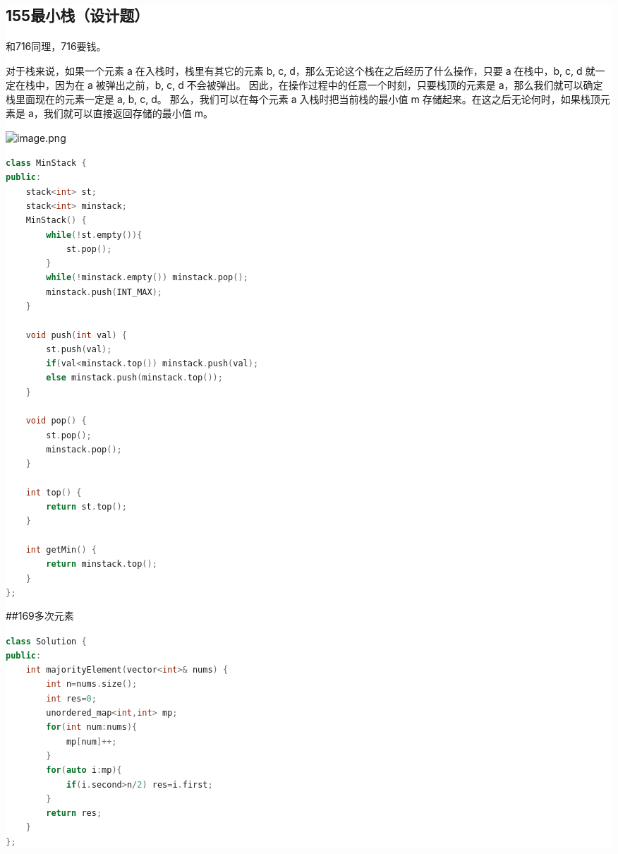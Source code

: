 ## 155最小栈（设计题）

和716同理，716要钱。

对于栈来说，如果一个元素 a 在入栈时，栈里有其它的元素 b, c, d，那么无论这个栈在之后经历了什么操作，只要 a 在栈中，b, c, d 就一定在栈中，因为在 a 被弹出之前，b, c, d 不会被弹出。
因此，在操作过程中的任意一个时刻，只要栈顶的元素是 a，那么我们就可以确定栈里面现在的元素一定是 a, b, c, d。
那么，我们可以在每个元素 a 入栈时把当前栈的最小值 m 存储起来。在这之后无论何时，如果栈顶元素是 a，我们就可以直接返回存储的最小值 m。

![image.png](https://pic.leetcode-cn.com/1650469898-solthm-image.png)

```cpp
class MinStack {
public:
    stack<int> st;
    stack<int> minstack;
    MinStack() {
        while(!st.empty()){
            st.pop();
        }
        while(!minstack.empty()) minstack.pop();
        minstack.push(INT_MAX);
    }
    
    void push(int val) {
        st.push(val);
        if(val<minstack.top()) minstack.push(val);
        else minstack.push(minstack.top());
    }
    
    void pop() {
        st.pop();
        minstack.pop();
    }
    
    int top() {
        return st.top();
    }
    
    int getMin() {
        return minstack.top();
    }
};
```

##169多次元素

```cpp
class Solution {
public:
    int majorityElement(vector<int>& nums) {
        int n=nums.size();
        int res=0;
        unordered_map<int,int> mp;
        for(int num:nums){
            mp[num]++;
        }
        for(auto i:mp){
            if(i.second>n/2) res=i.first;
        }
        return res;
    }
};
```
